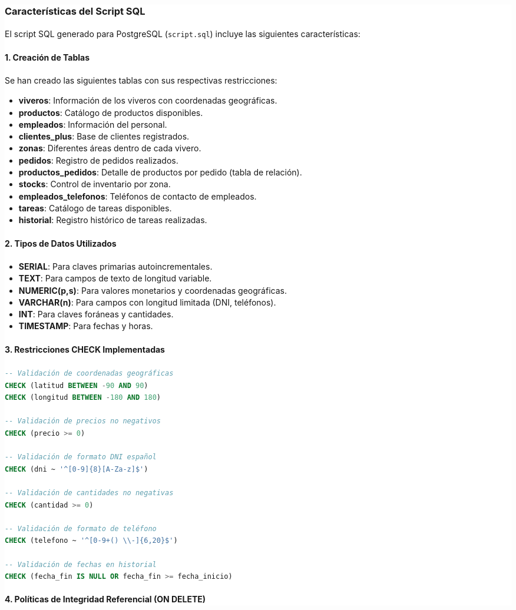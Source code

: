 
### Características del Script SQL

El script SQL generado para PostgreSQL (`script.sql`) incluye las siguientes características:

#### 1. Creación de Tablas

Se han creado las siguientes tablas con sus respectivas restricciones:

- **viveros**: Información de los viveros con coordenadas geográficas.
- **productos**: Catálogo de productos disponibles.
- **empleados**: Información del personal.
- **clientes_plus**: Base de clientes registrados.
- **zonas**: Diferentes áreas dentro de cada vivero.
- **pedidos**: Registro de pedidos realizados.
- **productos_pedidos**: Detalle de productos por pedido (tabla de relación).
- **stocks**: Control de inventario por zona.
- **empleados_telefonos**: Teléfonos de contacto de empleados.
- **tareas**: Catálogo de tareas disponibles.
- **historial**: Registro histórico de tareas realizadas.

#### 2. Tipos de Datos Utilizados

- **SERIAL**: Para claves primarias autoincrementales.
- **TEXT**: Para campos de texto de longitud variable.
- **NUMERIC(p,s)**: Para valores monetarios y coordenadas geográficas.
- **VARCHAR(n)**: Para campos con longitud limitada (DNI, teléfonos).
- **INT**: Para claves foráneas y cantidades.
- **TIMESTAMP**: Para fechas y horas.

#### 3. Restricciones CHECK Implementadas

```sql
-- Validación de coordenadas geográficas
CHECK (latitud BETWEEN -90 AND 90)
CHECK (longitud BETWEEN -180 AND 180)

-- Validación de precios no negativos
CHECK (precio >= 0)

-- Validación de formato DNI español
CHECK (dni ~ '^[0-9]{8}[A-Za-z]$')

-- Validación de cantidades no negativas
CHECK (cantidad >= 0)

-- Validación de formato de teléfono
CHECK (telefono ~ '^[0-9+() \\-]{6,20}$')

-- Validación de fechas en historial
CHECK (fecha_fin IS NULL OR fecha_fin >= fecha_inicio)
```

#### 4. Políticas de Integridad Referencial (ON DELETE)
